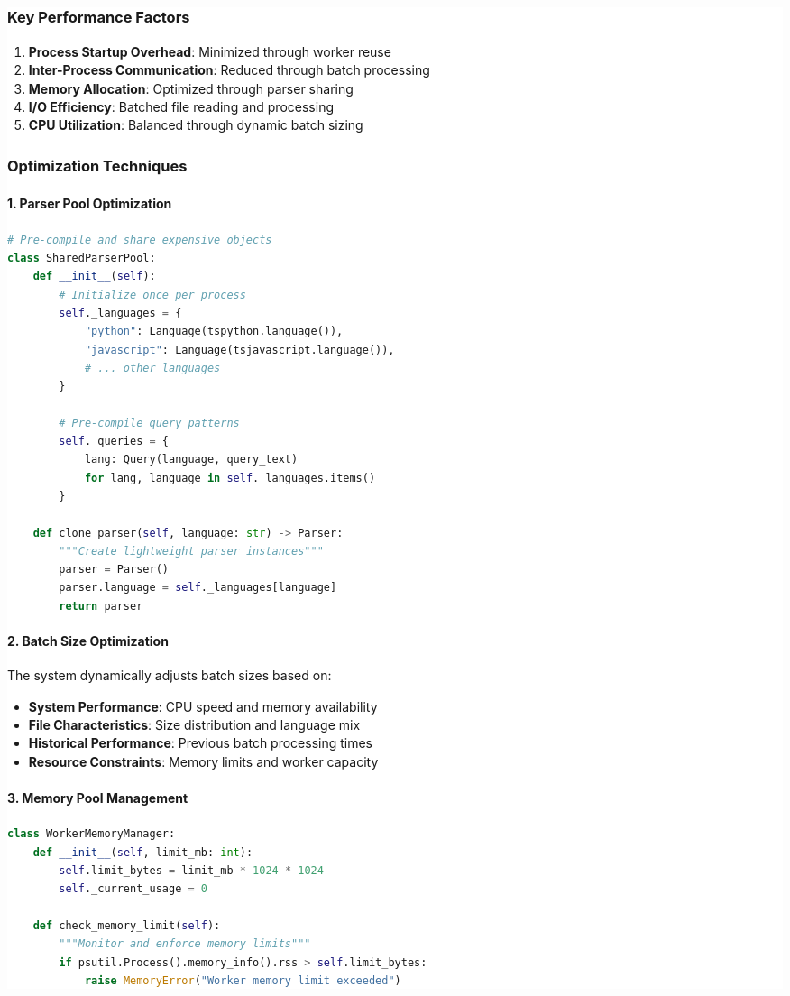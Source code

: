 ### Key Performance Factors

1. **Process Startup Overhead**: Minimized through worker reuse
2. **Inter-Process Communication**: Reduced through batch processing
3. **Memory Allocation**: Optimized through parser sharing
4. **I/O Efficiency**: Batched file reading and processing
5. **CPU Utilization**: Balanced through dynamic batch sizing

### Optimization Techniques

#### 1. Parser Pool Optimization

```python
# Pre-compile and share expensive objects
class SharedParserPool:
    def __init__(self):
        # Initialize once per process
        self._languages = {
            "python": Language(tspython.language()),
            "javascript": Language(tsjavascript.language()),
            # ... other languages
        }
        
        # Pre-compile query patterns
        self._queries = {
            lang: Query(language, query_text)
            for lang, language in self._languages.items()
        }
    
    def clone_parser(self, language: str) -> Parser:
        """Create lightweight parser instances"""
        parser = Parser()
        parser.language = self._languages[language]
        return parser
```

#### 2. Batch Size Optimization

The system dynamically adjusts batch sizes based on:

- **System Performance**: CPU speed and memory availability
- **File Characteristics**: Size distribution and language mix
- **Historical Performance**: Previous batch processing times
- **Resource Constraints**: Memory limits and worker capacity

#### 3. Memory Pool Management

```python
class WorkerMemoryManager:
    def __init__(self, limit_mb: int):
        self.limit_bytes = limit_mb * 1024 * 1024
        self._current_usage = 0
    
    def check_memory_limit(self):
        """Monitor and enforce memory limits"""
        if psutil.Process().memory_info().rss > self.limit_bytes:
            raise MemoryError("Worker memory limit exceeded")
```
